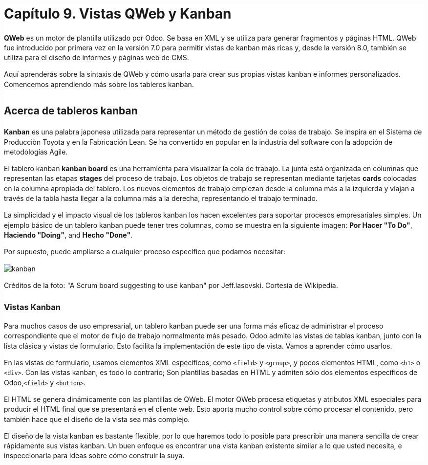 # Capítulo 9. Vistas QWeb y Kanban

**QWeb** es un motor de plantilla utilizado por Odoo. Se basa en XML y se utiliza para generar fragmentos y páginas HTML. QWeb fue introducido por primera vez en la versión 7.0 para permitir vistas de kanban más ricas y, desde la versión 8.0, también se utiliza para el diseño de informes y páginas web de CMS.

Aquí aprenderás sobre la sintaxis de QWeb y cómo usarla para crear sus propias vistas kanban e informes personalizados. Comencemos aprendiendo más sobre los tableros kanban.

## Acerca de tableros kanban

**Kanban** es una palabra japonesa utilizada para representar un método de gestión de colas de trabajo. Se inspira en el Sistema de Producción Toyota y en la Fabricación Lean. Se ha convertido en popular en la industria del software con la adopción de metodologías Agile.

El tablero kanban **kanban board** es una herramienta para visualizar la cola de trabajo. La junta está organizada en columnas que representan las etapas **stages** del proceso de trabajo. Los objetos de trabajo se representan mediante tarjetas **cards** colocadas en la columna apropiada del tablero. Los nuevos elementos de trabajo empiezan desde la columna más a la izquierda y viajan a través de la tabla hasta llegar a la columna más a la derecha, representando el trabajo terminado.

La simplicidad y el impacto visual de los tableros kanban los hacen excelentes para soportar procesos empresariales simples. Un ejemplo básico de un tablero kanban puede tener tres columnas, como se muestra en la siguiente imagen: **Por Hacer "To Do"**, **Haciendo "Doing"**, and **Hecho "Done"**.

Por supuesto, puede ampliarse a cualquier proceso específico que podamos necesitar:

![kanban](/img/9-01.jpg)

Créditos de la foto: "A Scrum board suggesting to use kanban" por Jeff.lasovski. Cortesía de Wikipedia.

### Vistas Kanban

Para muchos casos de uso empresarial, un tablero kanban puede ser una forma más eficaz de administrar el proceso correspondiente que el motor de flujo de trabajo normalmente más pesado. Odoo admite las vistas de tablas kanban, junto con la lista clásica y vistas de formulario. Esto facilita la implementación de este tipo de vista. Vamos a aprender cómo usarlos.

En las vistas de formulario, usamos elementos XML específicos, como `<field>` y `<group>`, y pocos elementos HTML, como `<h1>` o `<div>`. Con las vistas kanban, es todo lo contrario; Son plantillas basadas en HTML y admiten sólo dos elementos específicos de Odoo,`<field>` y `<button>`.

El HTML se genera dinámicamente con las plantillas de QWeb. El motor QWeb procesa etiquetas y atributos XML especiales para producir el HTML final que se presentará en el cliente web. Esto aporta mucho control sobre cómo procesar el contenido, pero también hace que el diseño de la vista sea más complejo.

El diseño de la vista kanban es bastante flexible, por lo que haremos todo lo posible para prescribir una manera sencilla de crear rápidamente sus vistas kanban. Un buen enfoque es encontrar una vista kanban existente similar a lo que usted necesita, e inspeccionarla para ideas sobre cómo construir la suya.
